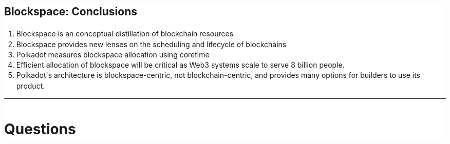 
## Blockspace: Conclusions

<pba-flex center>

1. Blockspace is an conceptual distillation of blockchain resources
1. Blockspace provides new lenses on the scheduling and lifecycle of blockchains
1. Polkadot measures blockspace allocation using coretime
1. Efficient allocation of blockspace will be critical as Web3 systems scale to serve 8 billion people.
1. Polkadot's architecture is blockspace-centric, not blockchain-centric, and provides many options for builders to use its product.

</pba-flex>

---



# Questions
